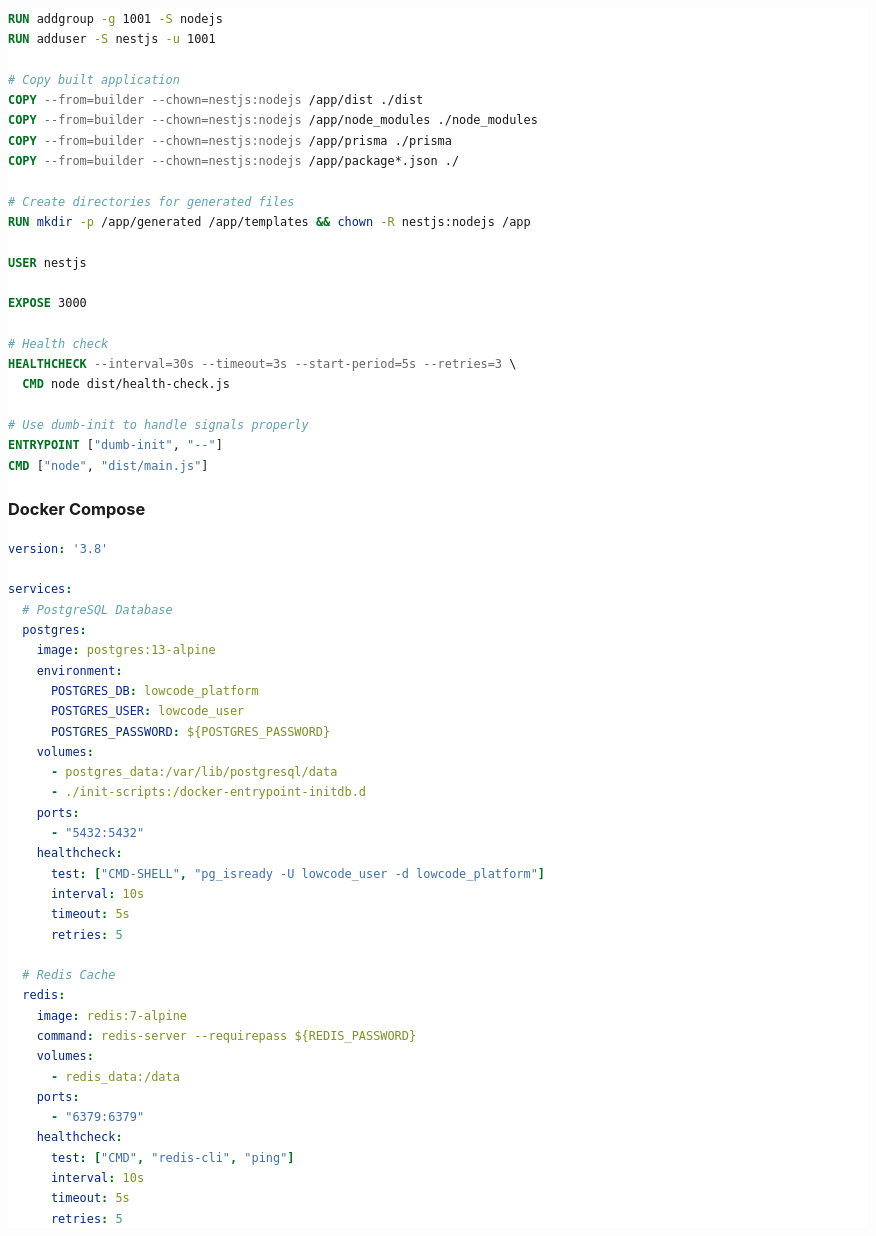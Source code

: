 ```dockerfile
RUN addgroup -g 1001 -S nodejs
RUN adduser -S nestjs -u 1001

# Copy built application
COPY --from=builder --chown=nestjs:nodejs /app/dist ./dist
COPY --from=builder --chown=nestjs:nodejs /app/node_modules ./node_modules
COPY --from=builder --chown=nestjs:nodejs /app/prisma ./prisma
COPY --from=builder --chown=nestjs:nodejs /app/package*.json ./

# Create directories for generated files
RUN mkdir -p /app/generated /app/templates && chown -R nestjs:nodejs /app

USER nestjs

EXPOSE 3000

# Health check
HEALTHCHECK --interval=30s --timeout=3s --start-period=5s --retries=3 \
  CMD node dist/health-check.js

# Use dumb-init to handle signals properly
ENTRYPOINT ["dumb-init", "--"]
CMD ["node", "dist/main.js"]
```

### Docker Compose

```yaml
version: '3.8'

services:
  # PostgreSQL Database
  postgres:
    image: postgres:13-alpine
    environment:
      POSTGRES_DB: lowcode_platform
      POSTGRES_USER: lowcode_user
      POSTGRES_PASSWORD: ${POSTGRES_PASSWORD}
    volumes:
      - postgres_data:/var/lib/postgresql/data
      - ./init-scripts:/docker-entrypoint-initdb.d
    ports:
      - "5432:5432"
    healthcheck:
      test: ["CMD-SHELL", "pg_isready -U lowcode_user -d lowcode_platform"]
      interval: 10s
      timeout: 5s
      retries: 5

  # Redis Cache
  redis:
    image: redis:7-alpine
    command: redis-server --requirepass ${REDIS_PASSWORD}
    volumes:
      - redis_data:/data
    ports:
      - "6379:6379"
    healthcheck:
      test: ["CMD", "redis-cli", "ping"]
      interval: 10s
      timeout: 5s
      retries: 5

```